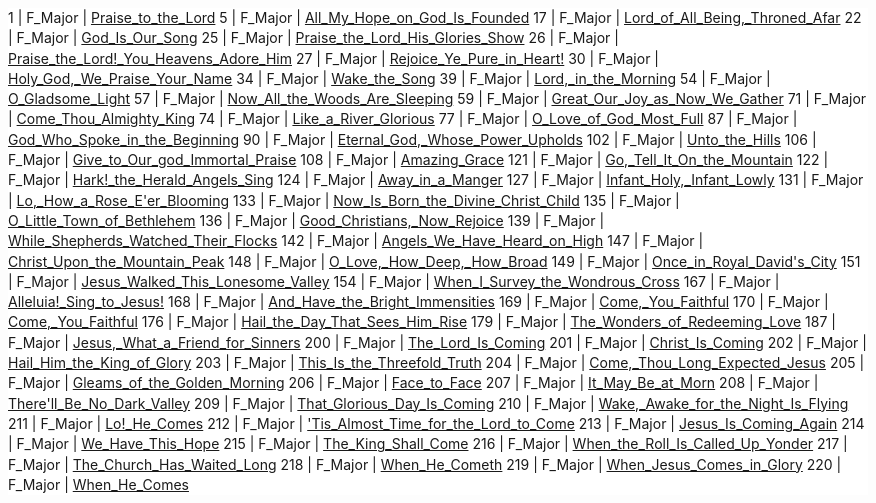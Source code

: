 1  | F_Major | [Praise_to_the_Lord](gitsongs/001.md)
5  | F_Major | [All_My_Hope_on_God_Is_Founded](gitsongs/005.md)
17  | F_Major | [Lord_of_All_Being,_Throned_Afar](gitsongs/017.md)
22  | F_Major | [God_Is_Our_Song](gitsongs/022.md)
25  | F_Major | [Praise_the_Lord_His_Glories_Show](gitsongs/025.md)
26  | F_Major | [Praise_the_Lord!_You_Heavens_Adore_Him](gitsongs/026.md)
27  | F_Major | [Rejoice_Ye_Pure_in_Heart!](gitsongs/027.md)
30  | F_Major | [Holy_God,_We_Praise_Your_Name](gitsongs/030.md)
34  | F_Major | [Wake_the_Song](gitsongs/034.md)
39  | F_Major | [Lord,_in_the_Morning](gitsongs/039.md)
54  | F_Major | [O_Gladsome_Light](gitsongs/054.md)
57  | F_Major | [Now_All_the_Woods_Are_Sleeping](gitsongs/057.md)
59  | F_Major | [Great_Our_Joy_as_Now_We_Gather](gitsongs/059.md)
71  | F_Major | [Come_Thou_Almighty_King](gitsongs/071.md)
74  | F_Major | [Like_a_River_Glorious](gitsongs/074.md)
77  | F_Major | [O_Love_of_God_Most_Full](gitsongs/077.md)
87  | F_Major | [God_Who_Spoke_in_the_Beginning](gitsongs/087.md)
90  | F_Major | [Eternal_God,_Whose_Power_Upholds](gitsongs/090.md)
102  | F_Major | [Unto_the_Hills](gitsongs/102.md)
106  | F_Major | [Give_to_Our_god_Immortal_Praise](gitsongs/106.md)
108  | F_Major | [Amazing_Grace](gitsongs/108.md)
121  | F_Major | [Go,_Tell_It_On_the_Mountain](gitsongs/121.md)
122  | F_Major | [Hark!_the_Herald_Angels_Sing](gitsongs/122.md)
124  | F_Major | [Away_in_a_Manger](gitsongs/124.md)
127  | F_Major | [Infant_Holy,_Infant_Lowly](gitsongs/127.md)
131  | F_Major | [Lo,_How_a_Rose_E'er_Blooming](gitsongs/131.md)
133  | F_Major | [Now_Is_Born_the_Divine_Christ_Child](gitsongs/133.md)
135  | F_Major | [O_Little_Town_of_Bethlehem](gitsongs/135.md)
136  | F_Major | [Good_Christians,_Now_Rejoice](gitsongs/136.md)
139  | F_Major | [While_Shepherds_Watched_Their_Flocks](gitsongs/139.md)
142  | F_Major | [Angels_We_Have_Heard_on_High](gitsongs/142.md)
147  | F_Major | [Christ_Upon_the_Mountain_Peak](gitsongs/147.md)
148  | F_Major | [O_Love,_How_Deep,_How_Broad](gitsongs/148.md)
149  | F_Major | [Once_in_Royal_David's_City](gitsongs/149.md)
151  | F_Major | [Jesus_Walked_This_Lonesome_Valley](gitsongs/151.md)
154  | F_Major | [When_I_Survey_the_Wondrous_Cross](gitsongs/154.md)
167  | F_Major | [Alleluia!_Sing_to_Jesus!](gitsongs/167.md)
168  | F_Major | [And_Have_the_Bright_Immensities](gitsongs/168.md)
169  | F_Major | [Come,_You_Faithful](gitsongs/169.md)
170  | F_Major | [Come,_You_Faithful](gitsongs/170.md)
176  | F_Major | [Hail_the_Day_That_Sees_Him_Rise](gitsongs/176.md)
179  | F_Major | [The_Wonders_of_Redeeming_Love](gitsongs/179.md)
187  | F_Major | [Jesus,_What_a_Friend_for_Sinners](gitsongs/187.md)
200  | F_Major | [The_Lord_Is_Coming](gitsongs/200.md)
201  | F_Major | [Christ_Is_Coming](gitsongs/201.md)
202  | F_Major | [Hail_Him_the_King_of_Glory](gitsongs/202.md)
203  | F_Major | [This_Is_the_Threefold_Truth](gitsongs/203.md)
204  | F_Major | [Come,_Thou_Long_Expected_Jesus](gitsongs/204.md)
205  | F_Major | [Gleams_of_the_Golden_Morning](gitsongs/205.md)
206  | F_Major | [Face_to_Face](gitsongs/206.md)
207  | F_Major | [It_May_Be_at_Morn](gitsongs/207.md)
208  | F_Major | [There'll_Be_No_Dark_Valley](gitsongs/208.md)
209  | F_Major | [That_Glorious_Day_Is_Coming](gitsongs/209.md)
210  | F_Major | [Wake,_Awake_for_the_Night_Is_Flying](gitsongs/210.md)
211  | F_Major | [Lo!_He_Comes](gitsongs/211.md)
212  | F_Major | ['Tis_Almost_Time_for_the_Lord_to_Come](gitsongs/212.md)
213  | F_Major | [Jesus_Is_Coming_Again](gitsongs/213.md)
214  | F_Major | [We_Have_This_Hope](gitsongs/214.md)
215  | F_Major | [The_King_Shall_Come](gitsongs/215.md)
216  | F_Major | [When_the_Roll_Is_Called_Up_Yonder](gitsongs/216.md)
217  | F_Major | [The_Church_Has_Waited_Long](gitsongs/217.md)
218  | F_Major | [When_He_Cometh](gitsongs/218.md)
219  | F_Major | [When_Jesus_Comes_in_Glory](gitsongs/219.md)
220  | F_Major | [When_He_Comes](gitsongs/220.md)